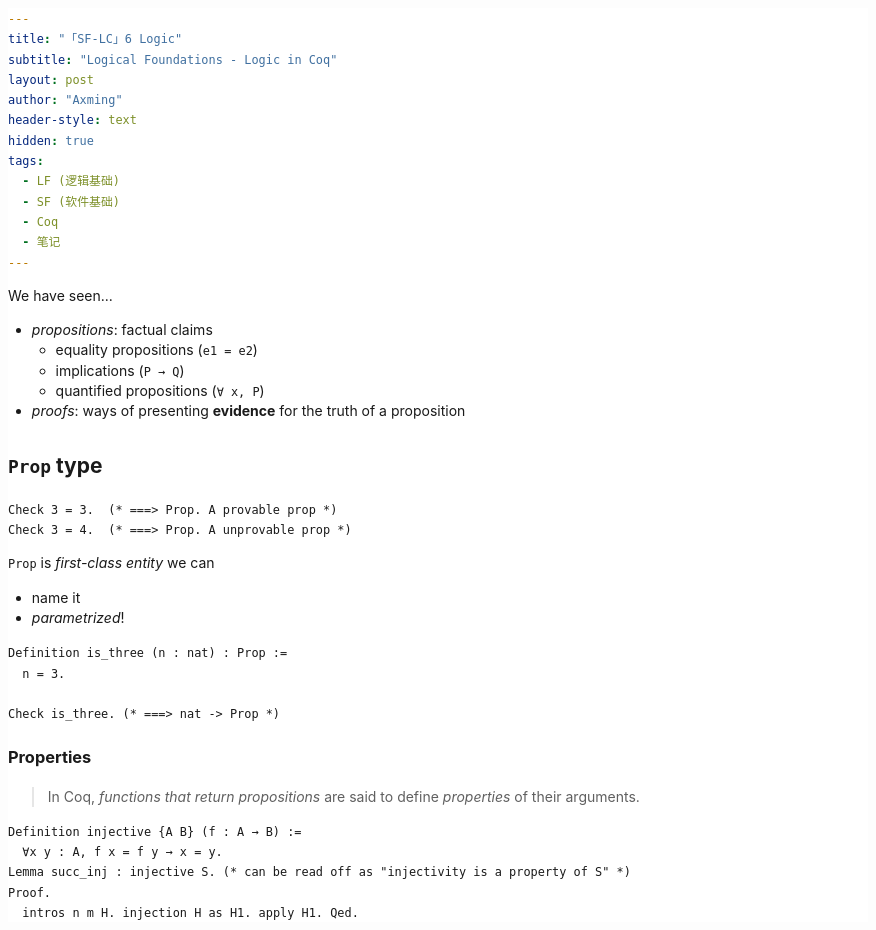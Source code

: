 ```yaml
---
title: "「SF-LC」6 Logic"
subtitle: "Logical Foundations - Logic in Coq"
layout: post
author: "Axming"
header-style: text
hidden: true
tags:
  - LF (逻辑基础)
  - SF (软件基础)
  - Coq
  - 笔记
---
```


We have seen...

* _propositions_: factual claims
  - equality propositions (`e1 = e2`)
  - implications (`P → Q`)
  - quantified propositions (`∀ x, P`)
* _proofs_: ways of presenting __evidence__ for the truth of a proposition


`Prop` type
-----------

```coq
Check 3 = 3.  (* ===> Prop. A provable prop *)
Check 3 = 4.  (* ===> Prop. A unprovable prop *)
```

`Prop` is _first-class entity_ we can 
- name it
- _parametrized_!

```coq
Definition is_three (n : nat) : Prop :=
  n = 3.

Check is_three. (* ===> nat -> Prop *)
```

### Properties

> In Coq, _functions that return propositions_ are said to define _properties_ of their arguments.

```coq
Definition injective {A B} (f : A → B) :=
  ∀x y : A, f x = f y → x = y.
Lemma succ_inj : injective S. (* can be read off as "injectivity is a property of S" *)
Proof. 
  intros n m H. injection H as H1. apply H1. Qed.
```
